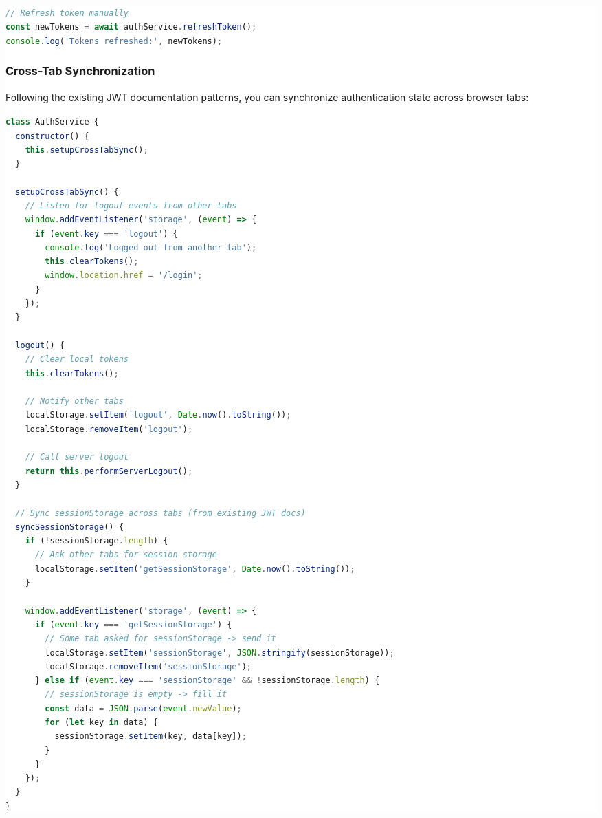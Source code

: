 ```javascript
// Refresh token manually
const newTokens = await authService.refreshToken();
console.log('Tokens refreshed:', newTokens);
```

### Cross-Tab Synchronization

Following the existing JWT documentation patterns, you can synchronize authentication state across browser tabs:

```javascript
class AuthService {
  constructor() {
    this.setupCrossTabSync();
  }

  setupCrossTabSync() {
    // Listen for logout events from other tabs
    window.addEventListener('storage', (event) => {
      if (event.key === 'logout') {
        console.log('Logged out from another tab');
        this.clearTokens();
        window.location.href = '/login';
      }
    });
  }

  logout() {
    // Clear local tokens
    this.clearTokens();

    // Notify other tabs
    localStorage.setItem('logout', Date.now().toString());
    localStorage.removeItem('logout');

    // Call server logout
    return this.performServerLogout();
  }

  // Sync sessionStorage across tabs (from existing JWT docs)
  syncSessionStorage() {
    if (!sessionStorage.length) {
      // Ask other tabs for session storage
      localStorage.setItem('getSessionStorage', Date.now().toString());
    }

    window.addEventListener('storage', (event) => {
      if (event.key === 'getSessionStorage') {
        // Some tab asked for sessionStorage -> send it
        localStorage.setItem('sessionStorage', JSON.stringify(sessionStorage));
        localStorage.removeItem('sessionStorage');
      } else if (event.key === 'sessionStorage' && !sessionStorage.length) {
        // sessionStorage is empty -> fill it
        const data = JSON.parse(event.newValue);
        for (let key in data) {
          sessionStorage.setItem(key, data[key]);
        }
      }
    });
  }
}
```
